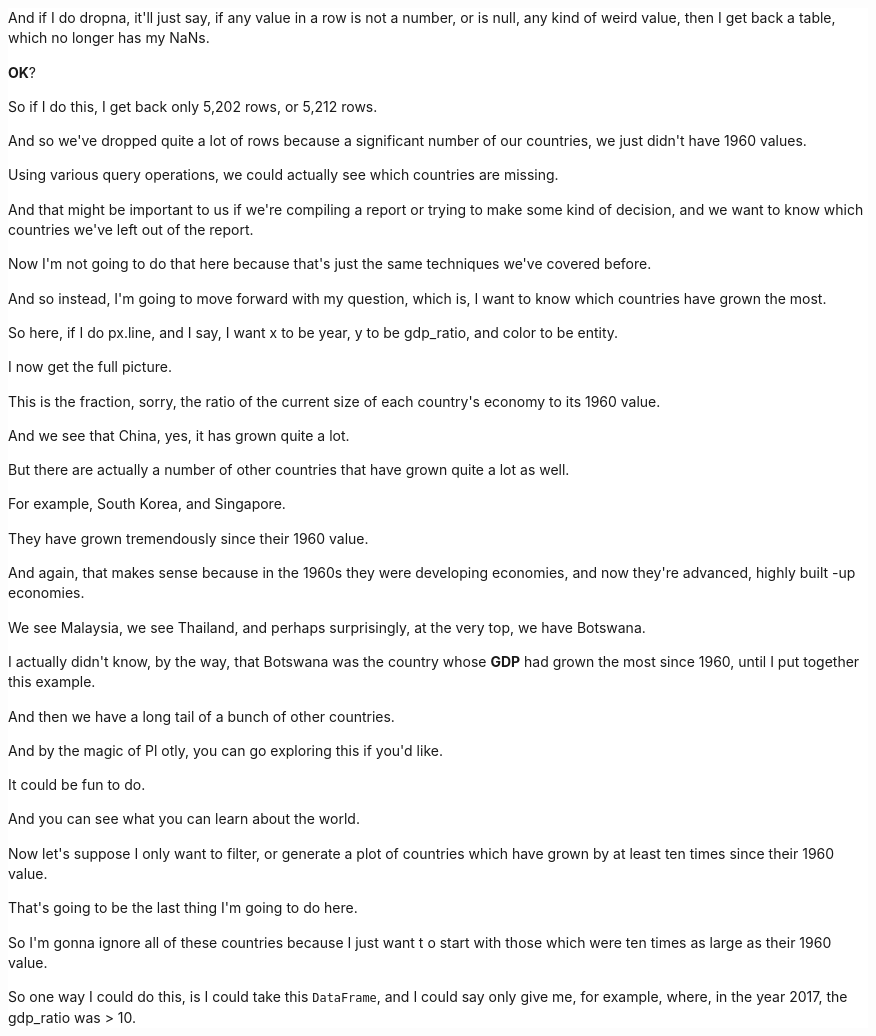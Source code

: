 And if I do dropna, it'll just say, if any value in a row is not a number, or is null, any kind of weird value, then I get back a table, which no longer has my NaNs.

**OK**?

So if I do this, I get back only 5,202 rows, or 5,212 rows.

And so we've dropped quite a lot of rows because a significant number of our countries, we just didn't have 1960 values.

Using various query operations, we could actually see which countries are missing.

And that might be important to us if we're compiling a report or trying to make some kind of decision, and we want to know which countries we've left out of the report.

Now I'm not going to do that here because that's just the same techniques we've covered before.

And so instead, I'm going to move forward with my question, which is, I want to know which countries have grown the most.

So here, if I do px.line, and I say, I want x to be year, y to be gdp_ratio, and color to be entity.

I now get the full picture.

This is the fraction, sorry, the ratio of the current size of each country's economy to its 1960 value.

And we see that China, yes, it has grown quite a lot.

But there are actually a number of other countries that have grown quite a lot as well.

For example, South Korea, and Singapore.

They have grown tremendously since their 1960 value.

And again, that makes sense because in the 1960s they were developing economies, and now they're advanced, highly built -up economies.

We see Malaysia, we see Thailand, and perhaps surprisingly, at the very top, we have Botswana.

I actually didn't know, by the way, that Botswana was the country whose **GDP** had grown the most since 1960, until I put together this example.

And then we have a long tail of a bunch of other countries.

And by the magic of Pl otly, you can go exploring this if you'd like.

It could be fun to do.

And you can see what you can learn about the world.

Now let's suppose I only want to filter, or generate a plot of countries which have grown by at least ten times since their 1960 value.

That's going to be the last thing I'm going to do here.

So I'm gonna ignore all of these countries because I just want t o start with those which were ten times as large as their 1960 value.

So one way I could do this, is I could take this `DataFrame`, and I could say only give me, for example, where, in the year 2017, the gdp_ratio was > 10.
